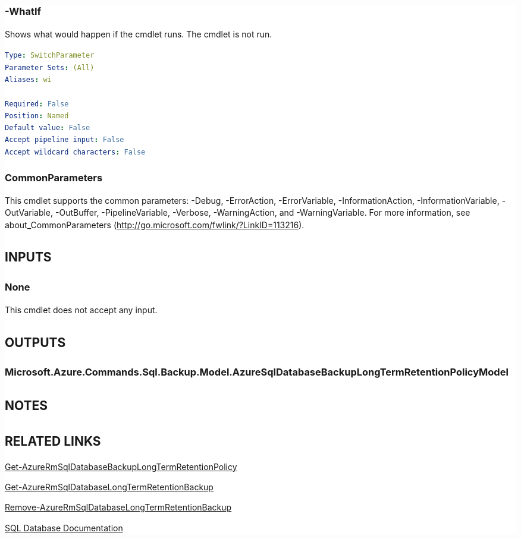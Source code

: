 ### -WhatIf
Shows what would happen if the cmdlet runs.
The cmdlet is not run.

```yaml
Type: SwitchParameter
Parameter Sets: (All)
Aliases: wi

Required: False
Position: Named
Default value: False
Accept pipeline input: False
Accept wildcard characters: False
```

### CommonParameters
This cmdlet supports the common parameters: -Debug, -ErrorAction, -ErrorVariable, -InformationAction, -InformationVariable, -OutVariable, -OutBuffer, -PipelineVariable, -Verbose, -WarningAction, and -WarningVariable. For more information, see about_CommonParameters (http://go.microsoft.com/fwlink/?LinkID=113216).

## INPUTS

### None
This cmdlet does not accept any input.

## OUTPUTS

### Microsoft.Azure.Commands.Sql.Backup.Model.AzureSqlDatabaseBackupLongTermRetentionPolicyModel

## NOTES

## RELATED LINKS

[Get-AzureRmSqlDatabaseBackupLongTermRetentionPolicy](./Get-AzureRmSqlDatabaseBackupLongTermRetentionPolicy.md)

[Get-AzureRmSqlDatabaseLongTermRetentionBackup](./Get-AzureRmSqlDatabaseLongTermRetentionBackup.md)

[Remove-AzureRmSqlDatabaseLongTermRetentionBackup](./Remove-AzureRmSqlDatabaseLongTermRetentionBackup.md)

[SQL Database Documentation](https://docs.microsoft.com/azure/sql-database/)